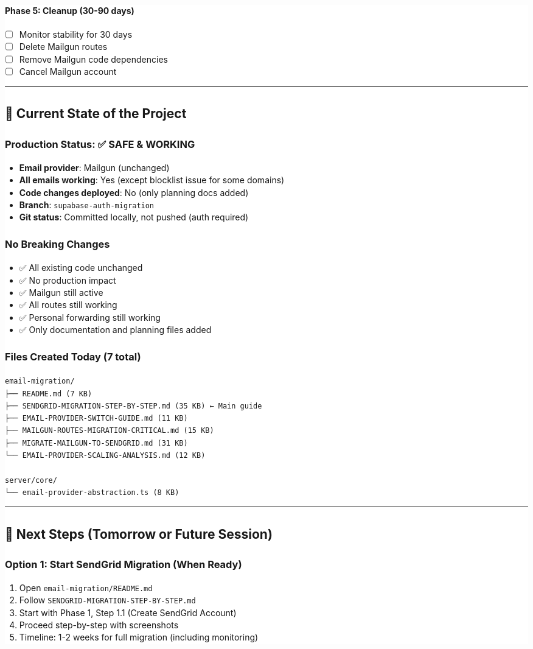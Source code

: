 #### Phase 5: Cleanup (30-90 days)
- [ ] Monitor stability for 30 days
- [ ] Delete Mailgun routes
- [ ] Remove Mailgun code dependencies
- [ ] Cancel Mailgun account

---

## 🔄 Current State of the Project

### **Production Status**: ✅ SAFE & WORKING
- **Email provider**: Mailgun (unchanged)
- **All emails working**: Yes (except blocklist issue for some domains)
- **Code changes deployed**: No (only planning docs added)
- **Branch**: `supabase-auth-migration`
- **Git status**: Committed locally, not pushed (auth required)

### **No Breaking Changes**
- ✅ All existing code unchanged
- ✅ No production impact
- ✅ Mailgun still active
- ✅ All routes still working
- ✅ Personal forwarding still working
- ✅ Only documentation and planning files added

### **Files Created Today** (7 total)
```
email-migration/
├── README.md (7 KB)
├── SENDGRID-MIGRATION-STEP-BY-STEP.md (35 KB) ← Main guide
├── EMAIL-PROVIDER-SWITCH-GUIDE.md (11 KB)
├── MAILGUN-ROUTES-MIGRATION-CRITICAL.md (15 KB)
├── MIGRATE-MAILGUN-TO-SENDGRID.md (31 KB)
└── EMAIL-PROVIDER-SCALING-ANALYSIS.md (12 KB)

server/core/
└── email-provider-abstraction.ts (8 KB)
```

---

## 🎯 Next Steps (Tomorrow or Future Session)

### **Option 1: Start SendGrid Migration** (When Ready)
1. Open `email-migration/README.md`
2. Follow `SENDGRID-MIGRATION-STEP-BY-STEP.md`
3. Start with Phase 1, Step 1.1 (Create SendGrid Account)
4. Proceed step-by-step with screenshots
5. Timeline: 1-2 weeks for full migration (including monitoring)
